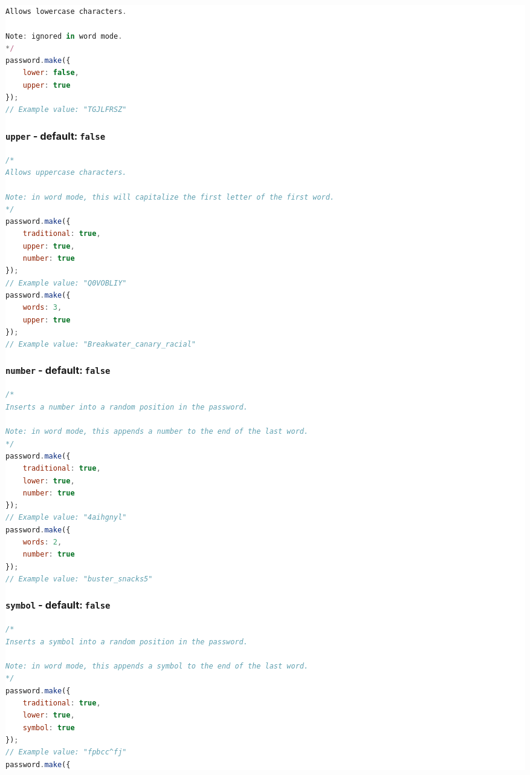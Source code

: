 ```js
Allows lowercase characters.

Note: ignored in word mode.
*/
password.make({
    lower: false,
    upper: true
});
// Example value: "TGJLFRSZ"
```
### `upper` - default: `false`
```js
/*
Allows uppercase characters.

Note: in word mode, this will capitalize the first letter of the first word.
*/
password.make({
    traditional: true,
    upper: true,
    number: true
});
// Example value: "Q0VOBLIY"
password.make({
    words: 3,
    upper: true
});
// Example value: "Breakwater_canary_racial"
```
### `number` - default: `false`
```js
/*
Inserts a number into a random position in the password.

Note: in word mode, this appends a number to the end of the last word.
*/
password.make({
    traditional: true,
    lower: true,
    number: true
});
// Example value: "4aihgnyl"
password.make({
    words: 2,
    number: true
});
// Example value: "buster_snacks5"
```
### `symbol` - default: `false`
```js
/*
Inserts a symbol into a random position in the password.

Note: in word mode, this appends a symbol to the end of the last word.
*/
password.make({
    traditional: true,
    lower: true,
    symbol: true
});
// Example value: "fpbcc^fj"
password.make({
```